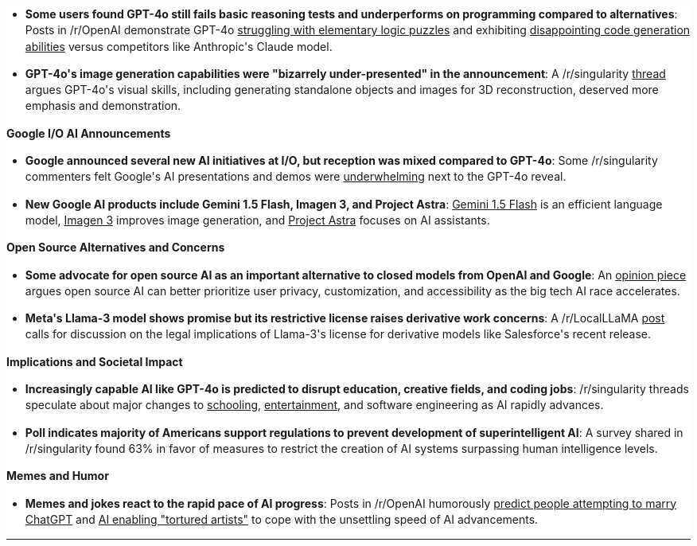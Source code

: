 - **Some users found GPT-4o still fails basic reasoning tests and underperforms on programming compared to alternatives**: Posts in /r/OpenAI demonstrate GPT-4o [struggling with elementary logic puzzles](https://www.reddit.com/r/OpenAI/comments/1cs11b1/chat_gpt4o_still_fails_my_very_basic_intelligence/) and exhibiting [disappointing code generation abilities](https://www.reddit.com/r/OpenAI/comments/1cs210q/gpt4o_disappointing_performance_for_programming/) versus competitors like Anthropic's Claude model.

- **GPT-4o's image generation capabilities were "bizarrely under-presented" in the announcement**: A /r/singularity [thread](https://www.reddit.com/r/singularity/comments/1crto0m/gpt4o_was_bizarrely_underpresented/) argues GPT-4o's visual skills, including generating standalone objects and images for 3D reconstruction, deserved more emphasis and demonstration.

**Google I/O AI Announcements**

- **Google announced several new AI initiatives at I/O, but reception was mixed compared to GPT-4o**: Some /r/singularity commenters felt Google's AI presentations and demos were [underwhelming](https://www.reddit.com/r/singularity/comments/1cs22sj/the_contrast_in_openai_versus_googles_approach/) next to the GPT-4o reveal.

- **New Google AI products include Gemini 1.5 Flash, Imagen 3, and Project Astra**: [Gemini 1.5 Flash](https://www.reddit.com/r/singularity/comments/1cs2v7h/gemini_15_flash_is_very_price_effective_relative/) is an efficient language model, [Imagen 3](https://deepmind.google/technologies/imagen-3/) improves image generation, and [Project Astra](https://www.youtube.com/watch?v=nXVvvRhiGjI) focuses on AI assistants.

**Open Source Alternatives and Concerns** 

- **Some advocate for open source AI as an important alternative to closed models from OpenAI and Google**: An [opinion piece](https://open.substack.com/pub/molbal94/p/opinion-the-case-for-open-source?utm_source=share&utm_medium=android&r=1wdxxq) argues open source AI can better prioritize user privacy, customization, and accessibility as the big tech AI race accelerates.

- **Meta's Llama-3 model shows promise but its restrictive license raises derivative work concerns**: A /r/LocalLLaMA [post](https://www.reddit.com/r/LocalLLaMA/comments/1csctvt/we_need_to_have_a_serious_conversation_about_the/) calls for discussion on the legal implications of Llama-3's license for derivative models like Salesforce's recent release.

**Implications and Societal Impact**

- **Increasingly capable AI like GPT-4o is predicted to disrupt education, creative fields, and coding jobs**: /r/singularity threads speculate about major changes to [schooling](https://www.reddit.com/r/singularity/comments/1crqogx/with_the_recent_gpt4o_release_how_will_the_future/), [entertainment](https://www.reddit.com/r/singularity/comments/1cs8r9q/im_excited_for_ai_generated_movies_made_by_great/), and software engineering as AI rapidly advances.

- **Poll indicates majority of Americans support regulations to prevent development of superintelligent AI**: A survey shared in /r/singularity found 63% in favor of measures to restrict the creation of AI systems surpassing human intelligence levels.

**Memes and Humor**

- **Memes and jokes react to the rapid pace of AI progress**: Posts in /r/OpenAI humorously [predict people attempting to marry ChatGPT](https://www.reddit.com/r/OpenAI/comments/1crxc89/i_bet_5_that_someone_will_really_try_marry_gpt/) and [AI enabling "tortured artists"](https://www.reddit.com/gallery/1cs2cwa) to cope with the unsettling speed of AI advancements.

---
